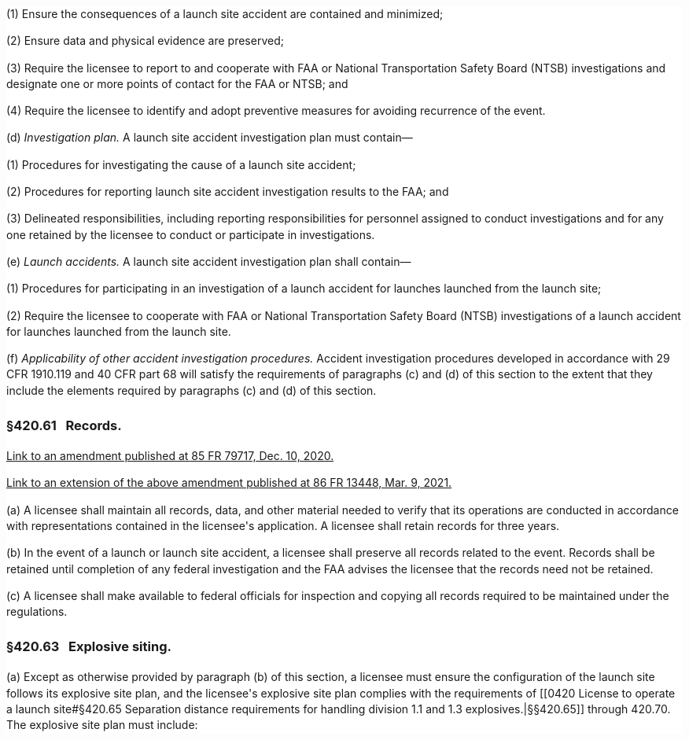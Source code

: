 \(1\) Ensure the consequences of a launch site accident are contained and minimized;

\(2\) Ensure data and physical evidence are preserved;

\(3\) Require the licensee to report to and cooperate with FAA or National Transportation Safety Board (NTSB) investigations and designate one or more points of contact for the FAA or NTSB; and

\(4\) Require the licensee to identify and adopt preventive measures for avoiding recurrence of the event.

\(d\) *Investigation plan.* A launch site accident investigation plan must contain—

\(1\) Procedures for investigating the cause of a launch site accident;

\(2\) Procedures for reporting launch site accident investigation results to the FAA; and

\(3\) Delineated responsibilities, including reporting responsibilities for personnel assigned to conduct investigations and for any one retained by the licensee to conduct or participate in investigations.

\(e\) *Launch accidents.* A launch site accident investigation plan shall contain—

\(1\) Procedures for participating in an investigation of a launch accident for launches launched from the launch site;

\(2\) Require the licensee to cooperate with FAA or National Transportation Safety Board (NTSB) investigations of a launch accident for launches launched from the launch site.

\(f\) *Applicability of other accident investigation procedures.* Accident investigation procedures developed in accordance with 29 CFR 1910.119 and 40 CFR part 68 will satisfy the requirements of paragraphs (c) and (d) of this section to the extent that they include the elements required by paragraphs (c) and (d) of this section.

### §420.61   Records.

[Link to an amendment published at 85 FR 79717, Dec. 10, 2020.](https://www.ecfr.gov/cgi-bin/text-idx?SID=118669af145d82937a3dbf10342edd94&mc=true&node=20201210y1.57)

[Link to an extension of the above amendment published at 86 FR 13448, Mar. 9, 2021.](https://www.ecfr.gov/cgi-bin/text-idx?SID=118669af145d82937a3dbf10342edd94&mc=true&node=20210309y1.1)

\(a\) A licensee shall maintain all records, data, and other material needed to verify that its operations are conducted in accordance with representations contained in the licensee's application. A licensee shall retain records for three years.

\(b\) In the event of a launch or launch site accident, a licensee shall preserve all records related to the event. Records shall be retained until completion of any federal investigation and the FAA advises the licensee that the records need not be retained.

\(c\) A licensee shall make available to federal officials for inspection and copying all records required to be maintained under the regulations.

### §420.63   Explosive siting.

\(a\) Except as otherwise provided by paragraph (b) of this section, a licensee must ensure the configuration of the launch site follows its explosive site plan, and the licensee's explosive site plan complies with the requirements of [[0420 License to operate a launch site#§420.65   Separation distance requirements for handling division 1.1 and 1.3 explosives.|§§420.65]] through 420.70. The explosive site plan must include:
